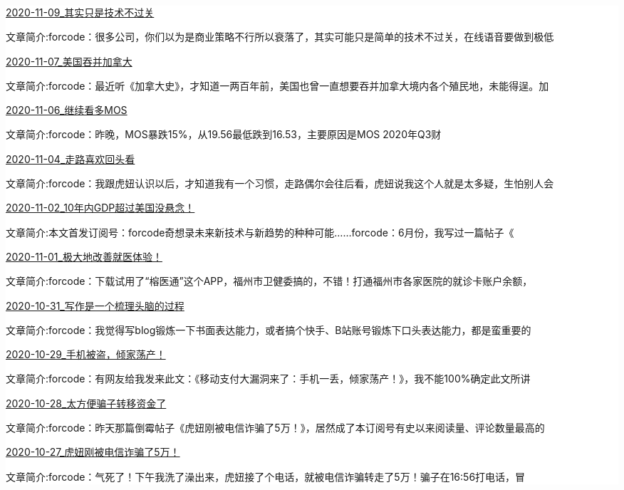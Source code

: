 [2020-11-09_其实只是技术不过关](http://mp.weixin.qq.com/s?__biz=MzAxNTk4NDMzOQ==&amp;mid=2247492440&amp;idx=1&amp;sn=efdb6f963862577601ef1410130a0f20&amp;chksm=9bf910e4ac8e99f22282911c1d1eb0cbaa3d7c3d5c0ee2a3410fce74b882678a07f1ef7b99ec&amp;scene=27#wechat_redirect)

文章简介:forcode：很多公司，你们以为是商业策略不行所以衰落了，其实可能只是简单的技术不过关，在线语音要做到极低

[2020-11-07_美国吞并加拿大](http://mp.weixin.qq.com/s?__biz=MzAxNTk4NDMzOQ==&amp;mid=2247492427&amp;idx=1&amp;sn=5c7b51c063325b19ca501dbd211daaec&amp;chksm=9bf910f7ac8e99e10da4f8eb12536943bb7c85970f93ed0f845df7edfc7ad20f3fdff81d6656&amp;scene=27#wechat_redirect)

文章简介:forcode：最近听《加拿大史》，才知道一两百年前，美国也曾一直想要吞并加拿大境内各个殖民地，未能得逞。加

[2020-11-06_继续看多MOS](http://mp.weixin.qq.com/s?__biz=MzAxNTk4NDMzOQ==&amp;mid=2247492424&amp;idx=1&amp;sn=c664d573afa6def36624fbf358fc44ca&amp;chksm=9bf910f4ac8e99e25b9e4796db777e5b3baf7df258f15f2a50d16bc2b69677eb7285f701ba11&amp;scene=27#wechat_redirect)

文章简介:forcode：昨晚，MOS暴跌15%，从19.56最低跌到16.53，主要原因是MOS  2020年Q3财

[2020-11-04_走路喜欢回头看](http://mp.weixin.qq.com/s?__biz=MzAxNTk4NDMzOQ==&amp;mid=2247492399&amp;idx=1&amp;sn=ea1a35d435a1cb0788970cbec894daf8&amp;chksm=9bf91093ac8e99859fca1fc798c107dc2a623707af11f55fc2bb80a5eaf0b781ecce49ff81d1&amp;scene=27#wechat_redirect)

文章简介:forcode：我跟虎妞认识以后，才知道我有一个习惯，走路偶尔会往后看，虎妞说我这个人就是太多疑，生怕别人会

[2020-11-02_10年内GDP超过美国没悬念！](http://mp.weixin.qq.com/s?__biz=MzAxNTk4NDMzOQ==&amp;mid=2247492379&amp;idx=1&amp;sn=e6033f8ba92612c46d62973c16bc0ec0&amp;chksm=9bf910a7ac8e99b1d3a3bffd7da99490432ce90da813b50c8c0bd5e0f8ff73eb7fa3909ac294&amp;scene=27#wechat_redirect)

文章简介:本文首发订阅号：forcode奇想录未来新技术与新趋势的种种可能……forcode：6月份，我写过一篇帖子《

[2020-11-01_极大地改善就医体验！](http://mp.weixin.qq.com/s?__biz=MzAxNTk4NDMzOQ==&amp;mid=2247492366&amp;idx=1&amp;sn=2425997cbd2963d04686d27514c6b8a3&amp;chksm=9bf910b2ac8e99a4612b29f97260d376c62b4b748b1d54df1ac14c12687e4f1d9a638808e8a1&amp;scene=27#wechat_redirect)

文章简介:forcode：下载试用了“榕医通”这个APP，福州市卫健委搞的，不错！打通福州市各家医院的就诊卡账户余额，

[2020-10-31_写作是一个梳理头脑的过程](http://mp.weixin.qq.com/s?__biz=MzAxNTk4NDMzOQ==&amp;mid=2247492345&amp;idx=1&amp;sn=2c86266f504969a451a747be74925b27&amp;chksm=9bf91145ac8e9853664192bfbab6be413071a0954e3ae5c418dd0db490aec5995cfaf202c510&amp;scene=27#wechat_redirect)

文章简介:forcode：我觉得写blog锻炼一下书面表达能力，或者搞个快手、B站账号锻炼下口头表达能力，都是蛮重要的

[2020-10-29_手机被盗，倾家荡产！](http://mp.weixin.qq.com/s?__biz=MzAxNTk4NDMzOQ==&amp;mid=2247492252&amp;idx=1&amp;sn=15fa563ce98618b46f762301de1fb6e6&amp;chksm=9bf91120ac8e983612c51be79bd1adde641431b789cbd945cc0c6ef42cda94e04fd1e9b84c6c&amp;scene=27#wechat_redirect)

文章简介:forcode：有网友给我发来此文：《移动支付大漏洞来了：手机一丢，倾家荡产！》，我不能100%确定此文所讲

[2020-10-28_太方便骗子转移资金了](http://mp.weixin.qq.com/s?__biz=MzAxNTk4NDMzOQ==&amp;mid=2247492242&amp;idx=1&amp;sn=e45fdd0d31d0f39f8eb9e56cf5606efc&amp;chksm=9bf9112eac8e98381c3c41779d2062accbf1ec743ed478cc1d0670d5ef309f7af3483c129155&amp;scene=27#wechat_redirect)

文章简介:forcode：昨天那篇倒霉帖子《虎妞刚被电信诈骗了5万！》，居然成了本订阅号有史以来阅读量、评论数量最高的

[2020-10-27_虎妞刚被电信诈骗了5万！](http://mp.weixin.qq.com/s?__biz=MzAxNTk4NDMzOQ==&amp;mid=2247492235&amp;idx=1&amp;sn=ee4a660a7f71c6659aa61b0da1dab55f&amp;chksm=9bf91137ac8e98213f66ab90ab97abe66d5f46acd4318b3f64283791d0ca4122ba2d67e2e0c9&amp;scene=27#wechat_redirect)

文章简介:forcode：气死了！下午我洗了澡出来，虎妞接了个电话，就被电信诈骗转走了5万！骗子在16:56打电话，冒
